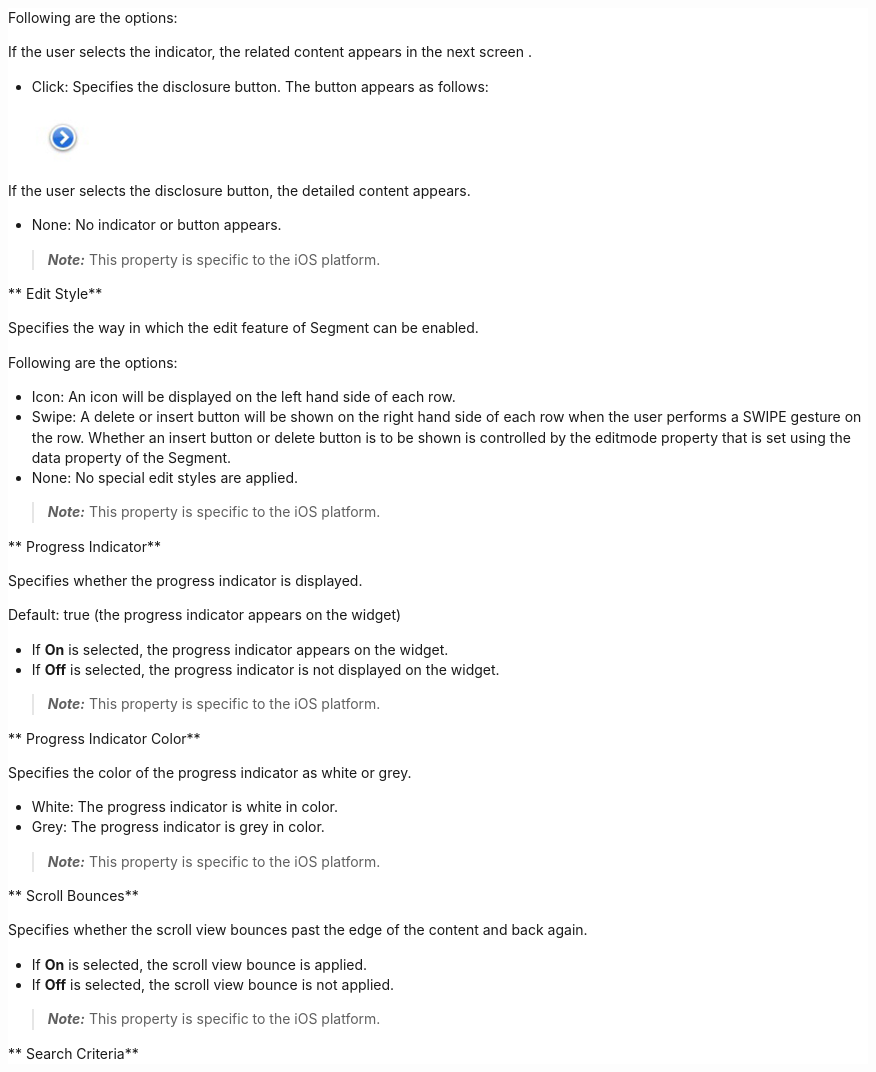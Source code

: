 Following are the options:

If the user selects the indicator, the related content appears in the next screen .

*   Click: Specifies the disclosure button. The button appears as follows:
    
    ![](Resources/Images/image11_CRR.png)
    

If the user selects the disclosure button, the detailed content appears.

*   None: No indicator or button appears.

> **_Note:_** This property is specific to the iOS platform.

** Edit Style**

Specifies the way in which the edit feature of Segment can be enabled.

Following are the options:

*   Icon: An icon will be displayed on the left hand side of each row.
*   Swipe: A delete or insert button will be shown on the right hand side of each row when the user performs a SWIPE gesture on the row. Whether an insert button or delete button is to be shown is controlled by the editmode property that is set using the data property of the Segment.
*   None: No special edit styles are applied.

> **_Note:_** This property is specific to the iOS platform.

** Progress Indicator**

Specifies whether the progress indicator is displayed.

Default: true (the progress indicator appears on the widget)

*   If **On** is selected, the progress indicator appears on the widget.
*   If **Off** is selected, the progress indicator is not displayed on the widget.

> **_Note:_** This property is specific to the iOS platform.

** Progress Indicator Color**

Specifies the color of the progress indicator as white or grey.

*   White: The progress indicator is white in color.
*   Grey: The progress indicator is grey in color.

> **_Note:_** This property is specific to the iOS platform.

** Scroll Bounces**

Specifies whether the scroll view bounces past the edge of the content and back again.

*   If **On** is selected, the scroll view bounce is applied.
*   If **Off** is selected, the scroll view bounce is not applied.

> **_Note:_** This property is specific to the iOS platform.

** Search Criteria**
